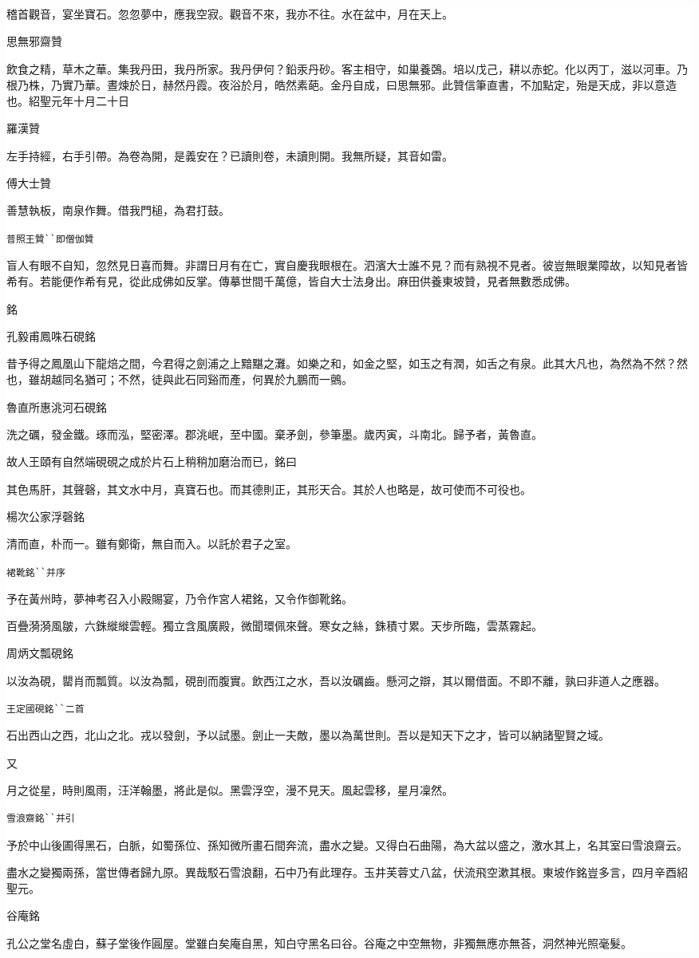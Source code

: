 稽首觀音，宴坐寶石。忽忽夢中，應我空寂。觀音不來，我亦不往。水在盆中，月在天上。

思無邪齋贊

飲食之精，草木之華。集我丹田，我丹所家。我丹伊何？鉛汞丹砂。客主相守，如巢養鵶。培以戊己，耕以赤蛇。化以丙丁，滋以河車。乃根乃株，乃實乃華。晝煉於日，赫然丹霞。夜浴於月，皓然素葩。金丹自成，曰思無邪。此贊信筆直書，不加點定，殆是天成，非以意造也。紹聖元年十月二十日

羅漢贊

左手持經，右手引帶。為卷為開，是義安在？已讀則卷，未讀則開。我無所疑，其音如雷。

傅大士贊

善慧執板，南泉作舞。借我門槌，為君打鼓。

`普照王贊``即僧伽贊`

盲人有眼不自知，忽然見日喜而舞。非謂日月有在亡，實自慶我眼根在。泗濱大士誰不見？而有熟視不見者。彼豈無眼業障故，以知見者皆希有。若能便作希有見，從此成佛如反掌。傳摹世間千萬億，皆自大士法身出。麻田供養東坡贊，見者無數悉成佛。

銘

孔毅甫鳳咮石硯銘

昔予得之鳳凰山下龍焙之間，今君得之劍浦之上黯黮之灘。如樂之和，如金之堅，如玉之有潤，如舌之有泉。此其大凡也，為然為不然？然也，雖胡越同名猶可；不然，徒與此石同谿而產，何異於九鵬而一鸇。

魯直所惠洮河石硯銘

洗之礪，發金鐵。琢而泓，堅密澤。郡洮岷，至中國。棄矛劍，參筆墨。歲丙寅，斗南北。歸予者，黃魯直。

故人王頤有自然端硯硯之成於片石上稍稍加磨治而已，銘曰

其色馬肝，其聲磬，其文水中月，真寶石也。而其德則正，其形天合。其於人也略是，故可使而不可役也。

楊次公家浮磬銘

清而直，朴而一。雖有鄭衛，無自而入。以託於君子之室。

`裙靴銘``并序`

予在黃州時，夢神考召入小殿賜宴，乃令作宮人裙銘，又令作御靴銘。

百疊漪漪風皺，六銖縰縰雲輕。獨立含風廣殿，微聞環佩來聲。寒女之絲，銖積寸累。天步所臨，雲蒸霧起。

周炳文瓢硯銘

以汝為硯，罌肖而瓢質。以汝為瓢，硯剖而腹實。飲西江之水，吾以汝礪齒。懸河之辯，其以爾借面。不即不離，孰曰非道人之應器。

`王定國硯銘``二首`

石出西山之西，北山之北。戎以發劍，予以試墨。劍止一夫敵，墨以為萬世則。吾以是知天下之才，皆可以納諸聖賢之域。

又

月之從星，時則風雨，汪洋翰墨，將此是似。黑雲浮空，漫不見天。風起雲移，星月凜然。

`雪浪齋銘``并引`

予於中山後圃得黑石，白脈，如蜀孫位、孫知微所畫石間奔流，盡水之變。又得白石曲陽，為大盆以盛之，激水其上，名其室曰雪浪齋云。

盡水之變獨兩孫，當世傳者歸九原。異哉駁石雪浪翻，石中乃有此理存。玉井芙蓉丈八盆，伏流飛空漱其根。東坡作銘豈多言，四月辛酉紹聖元。

谷庵銘

孔公之堂名虛白，蘇子堂後作圓屋。堂雖白矣庵自黑，知白守黑名曰谷。谷庵之中空無物，非獨無應亦無荅，洞然神光照毫髮。
